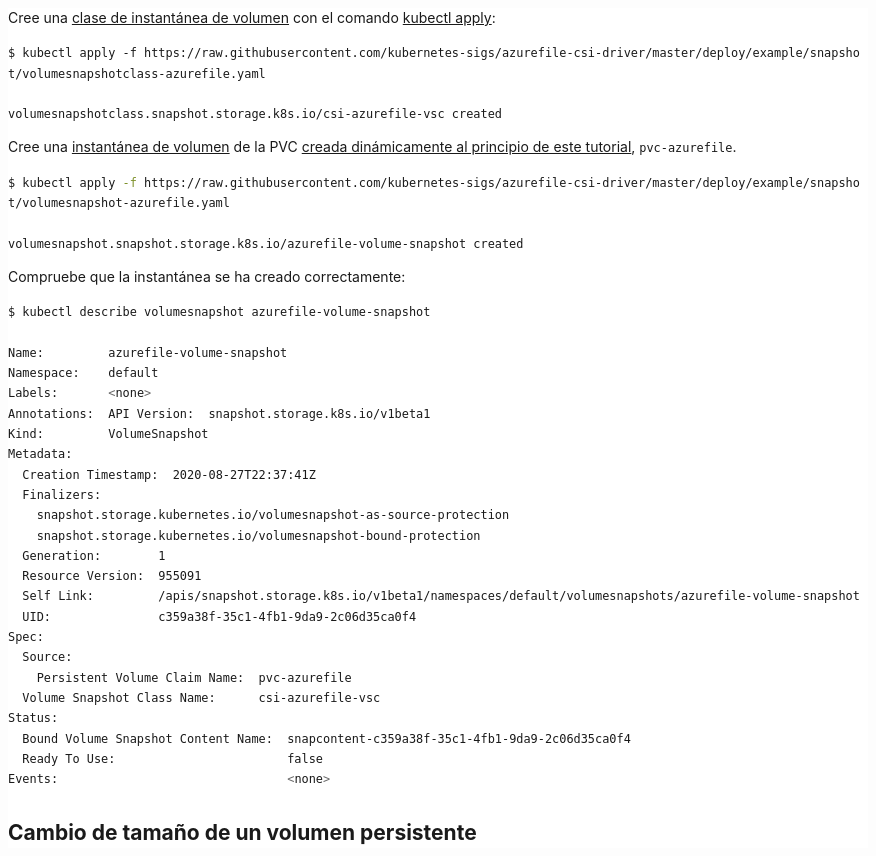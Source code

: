Cree una [clase de instantánea de volumen](https://github.com/kubernetes-sigs/azurefile-csi-driver/blob/master/deploy/example/snapshot/volumesnapshotclass-azurefile.yaml) con el comando [kubectl apply][kubectl-apply]:

```console
$ kubectl apply -f https://raw.githubusercontent.com/kubernetes-sigs/azurefile-csi-driver/master/deploy/example/snapshot/volumesnapshotclass-azurefile.yaml

volumesnapshotclass.snapshot.storage.k8s.io/csi-azurefile-vsc created
```

Cree una [instantánea de volumen](https://github.com/kubernetes-sigs/azurefile-csi-driver/blob/master/deploy/example/snapshot/volumesnapshot-azurefile.yaml) de la PVC [creada dinámicamente al principio de este tutorial](#dynamically-create-azure-files-pvs-by-using-the-built-in-storage-classes), `pvc-azurefile`.

```bash
$ kubectl apply -f https://raw.githubusercontent.com/kubernetes-sigs/azurefile-csi-driver/master/deploy/example/snapshot/volumesnapshot-azurefile.yaml

volumesnapshot.snapshot.storage.k8s.io/azurefile-volume-snapshot created
```

Compruebe que la instantánea se ha creado correctamente:

```bash
$ kubectl describe volumesnapshot azurefile-volume-snapshot

Name:         azurefile-volume-snapshot
Namespace:    default
Labels:       <none>
Annotations:  API Version:  snapshot.storage.k8s.io/v1beta1
Kind:         VolumeSnapshot
Metadata:
  Creation Timestamp:  2020-08-27T22:37:41Z
  Finalizers:
    snapshot.storage.kubernetes.io/volumesnapshot-as-source-protection
    snapshot.storage.kubernetes.io/volumesnapshot-bound-protection
  Generation:        1
  Resource Version:  955091
  Self Link:         /apis/snapshot.storage.k8s.io/v1beta1/namespaces/default/volumesnapshots/azurefile-volume-snapshot
  UID:               c359a38f-35c1-4fb1-9da9-2c06d35ca0f4
Spec:
  Source:
    Persistent Volume Claim Name:  pvc-azurefile
  Volume Snapshot Class Name:      csi-azurefile-vsc
Status:
  Bound Volume Snapshot Content Name:  snapcontent-c359a38f-35c1-4fb1-9da9-2c06d35ca0f4
  Ready To Use:                        false
Events:                                <none>
```

## <a name="resize-a-persistent-volume"></a>Cambio de tamaño de un volumen persistente


[access-modes]: https://kubernetes.io/docs/concepts/storage/persistent-volumes/#access-modes
[kubectl-apply]: https://kubernetes.io/docs/reference/generated/kubectl/kubectl-commands#apply
[kubectl-get]: https://kubernetes.io/docs/reference/generated/kubectl/kubectl-commands#get
[kubernetes-storage-classes]: https://kubernetes.io/docs/concepts/storage/storage-classes/
[kubernetes-volumes]: https://kubernetes.io/docs/concepts/storage/persistent-volumes/
[managed-disk-pricing-performance]: https://azure.microsoft.com/pricing/details/managed-disks/
[smb-overview]: /windows/desktop/FileIO/microsoft-smb-protocol-and-cifs-protocol-overview
[azure-disk-volume]: azure-disk-volume.md
[azure-files-pvc]: azure-files-dynamic-pv.md
[premium-storage]: ../virtual-machines/disks-types.md
[az-disk-list]: /cli/azure/disk#az_disk_list
[az-snapshot-create]: /cli/azure/snapshot#az_snapshot_create
[az-disk-create]: /cli/azure/disk#az_disk_create
[az-disk-show]: /cli/azure/disk#az_disk_show
[aks-quickstart-cli]: kubernetes-walkthrough.md
[aks-quickstart-portal]: kubernetes-walkthrough-portal.md
[install-azure-cli]: /cli/azure/install-azure-cli
[operator-best-practices-storage]: operator-best-practices-storage.md
[concepts-storage]: concepts-storage.md
[storage-class-concepts]: concepts-storage.md#storage-classes
[az-extension-add]: /cli/azure/extension#az_extension_add
[az-extension-update]: /cli/azure/extension#az_extension_update
[az-feature-register]: /cli/azure/feature#az_feature_register
[az-feature-list]: /cli/azure/feature#az_feature_list
[az-provider-register]: /cli/azure/provider#az_provider_register
[node-resource-group]: faq.md#why-are-two-resource-groups-created-with-aks
[storage-skus]: ../storage/common/storage-redundancy.md